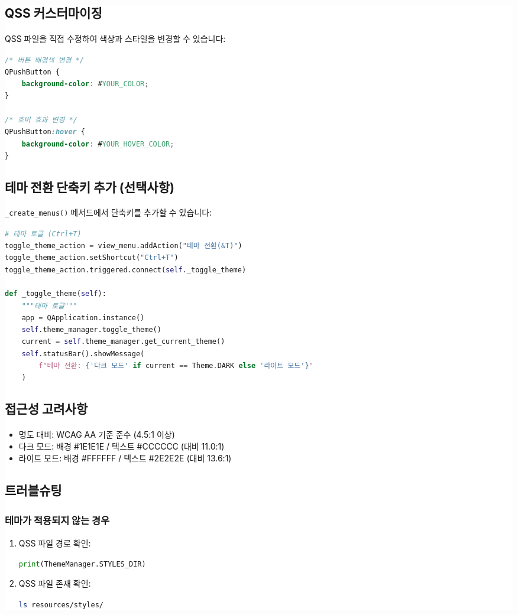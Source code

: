 ## QSS 커스터마이징

QSS 파일을 직접 수정하여 색상과 스타일을 변경할 수 있습니다:

```css
/* 버튼 배경색 변경 */
QPushButton {
    background-color: #YOUR_COLOR;
}

/* 호버 효과 변경 */
QPushButton:hover {
    background-color: #YOUR_HOVER_COLOR;
}
```

## 테마 전환 단축키 추가 (선택사항)

`_create_menus()` 메서드에서 단축키를 추가할 수 있습니다:

```python
# 테마 토글 (Ctrl+T)
toggle_theme_action = view_menu.addAction("테마 전환(&T)")
toggle_theme_action.setShortcut("Ctrl+T")
toggle_theme_action.triggered.connect(self._toggle_theme)

def _toggle_theme(self):
    """테마 토글"""
    app = QApplication.instance()
    self.theme_manager.toggle_theme()
    current = self.theme_manager.get_current_theme()
    self.statusBar().showMessage(
        f"테마 전환: {'다크 모드' if current == Theme.DARK else '라이트 모드'}"
    )
```

## 접근성 고려사항

- 명도 대비: WCAG AA 기준 준수 (4.5:1 이상)
- 다크 모드: 배경 #1E1E1E / 텍스트 #CCCCCC (대비 11.0:1)
- 라이트 모드: 배경 #FFFFFF / 텍스트 #2E2E2E (대비 13.6:1)

## 트러블슈팅

### 테마가 적용되지 않는 경우

1. QSS 파일 경로 확인:
   ```python
   print(ThemeManager.STYLES_DIR)
   ```

2. QSS 파일 존재 확인:
   ```bash
   ls resources/styles/
   ```
